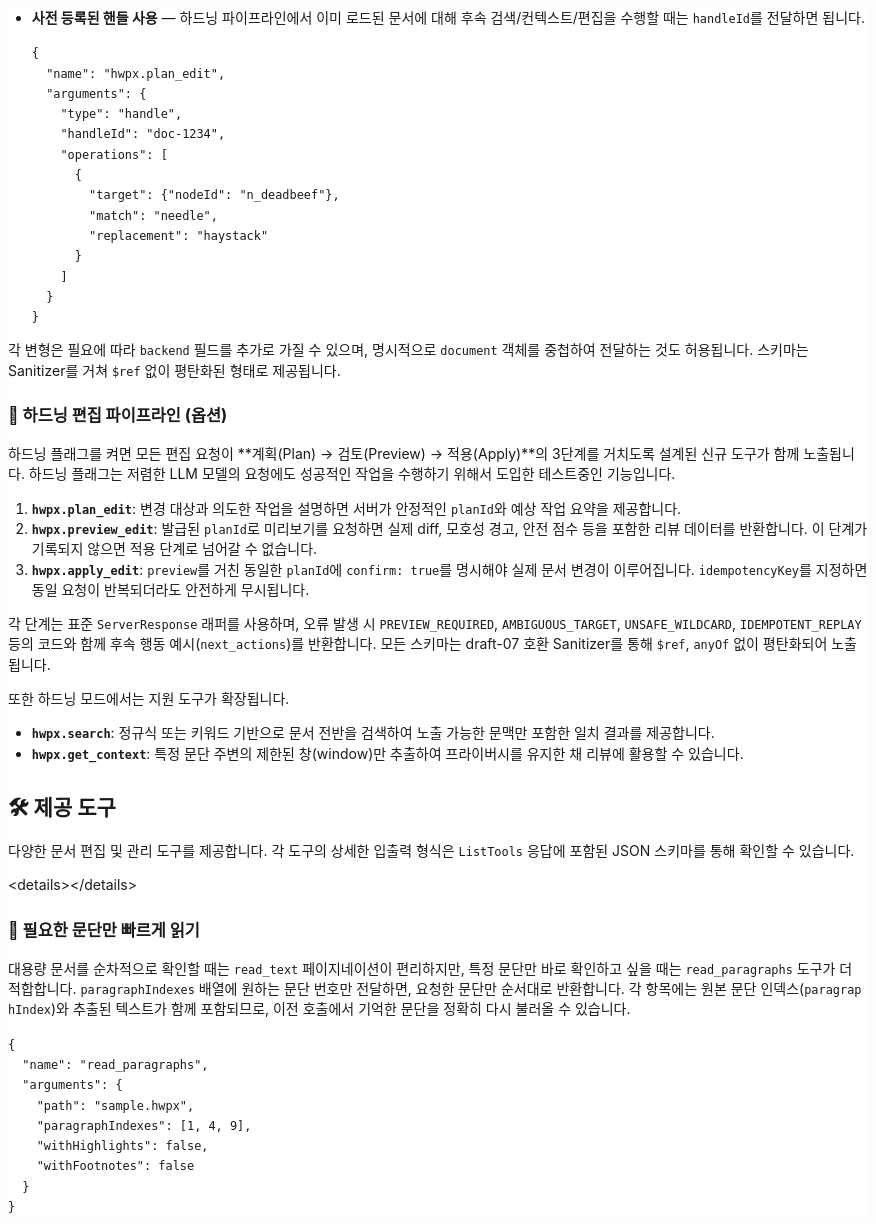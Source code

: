 - **사전 등록된 핸들 사용** — 하드닝 파이프라인에서 이미 로드된 문서에 대해 후속 검색/컨텍스트/편집을 수행할 때는 `handleId`를 전달하면 됩니다.

  ```jsonc
  {
    "name": "hwpx.plan_edit",
    "arguments": {
      "type": "handle",
      "handleId": "doc-1234",
      "operations": [
        {
          "target": {"nodeId": "n_deadbeef"},
          "match": "needle",
          "replacement": "haystack"
        }
      ]
    }
  }
  ```

각 변형은 필요에 따라 `backend` 필드를 추가로 가질 수 있으며, 명시적으로 `document` 객체를 중첩하여 전달하는 것도 허용됩니다. 스키마는 Sanitizer를 거쳐 `$ref` 없이 평탄화된 형태로 제공됩니다.

### 🔐 하드닝 편집 파이프라인 (옵션)

하드닝 플래그를 켜면 모든 편집 요청이 **계획(Plan) → 검토(Preview) → 적용(Apply)**의 3단계를 거치도록 설계된 신규 도구가 함께 노출됩니다. 하드닝 플래그는 저렴한 LLM 모델의 요청에도 성공적인 작업을 수행하기 위해서 도입한 테스트중인 기능입니다. 

1. **`hwpx.plan_edit`**: 변경 대상과 의도한 작업을 설명하면 서버가 안정적인 `planId`와 예상 작업 요약을 제공합니다.
2. **`hwpx.preview_edit`**: 발급된 `planId`로 미리보기를 요청하면 실제 diff, 모호성 경고, 안전 점수 등을 포함한 리뷰 데이터를 반환합니다. 이 단계가 기록되지 않으면 적용 단계로 넘어갈 수 없습니다.
3. **`hwpx.apply_edit`**: `preview`를 거친 동일한 `planId`에 `confirm: true`를 명시해야 실제 문서 변경이 이루어집니다. `idempotencyKey`를 지정하면 동일 요청이 반복되더라도 안전하게 무시됩니다.

각 단계는 표준 `ServerResponse` 래퍼를 사용하며, 오류 발생 시 `PREVIEW_REQUIRED`, `AMBIGUOUS_TARGET`, `UNSAFE_WILDCARD`, `IDEMPOTENT_REPLAY` 등의 코드와 함께 후속 행동 예시(`next_actions`)를 반환합니다. 모든 스키마는 draft-07 호환 Sanitizer를 통해 `$ref`, `anyOf` 없이 평탄화되어 노출됩니다.

또한 하드닝 모드에서는 지원 도구가 확장됩니다.

- **`hwpx.search`**: 정규식 또는 키워드 기반으로 문서 전반을 검색하여 노출 가능한 문맥만 포함한 일치 결과를 제공합니다.
- **`hwpx.get_context`**: 특정 문단 주변의 제한된 창(window)만 추출하여 프라이버시를 유지한 채 리뷰에 활용할 수 있습니다.

## 🛠️ 제공 도구

다양한 문서 편집 및 관리 도구를 제공합니다. 각 도구의 상세한 입출력 형식은 `ListTools` 응답에 포함된 JSON 스키마를 통해 확인할 수 있습니다.

\<details\></details\>

### 🎯 필요한 문단만 빠르게 읽기

대용량 문서를 순차적으로 확인할 때는 `read_text` 페이지네이션이 편리하지만, 특정 문단만 바로 확인하고 싶을 때는 `read_paragraphs` 도구가 더 적합합니다. `paragraphIndexes` 배열에 원하는 문단 번호만 전달하면, 요청한 문단만 순서대로 반환합니다. 각 항목에는 원본 문단 인덱스(`paragraphIndex`)와 추출된 텍스트가 함께 포함되므로, 이전 호출에서 기억한 문단을 정확히 다시 불러올 수 있습니다.

```jsonc
{
  "name": "read_paragraphs",
  "arguments": {
    "path": "sample.hwpx",
    "paragraphIndexes": [1, 4, 9],
    "withHighlights": false,
    "withFootnotes": false
  }
}
```
